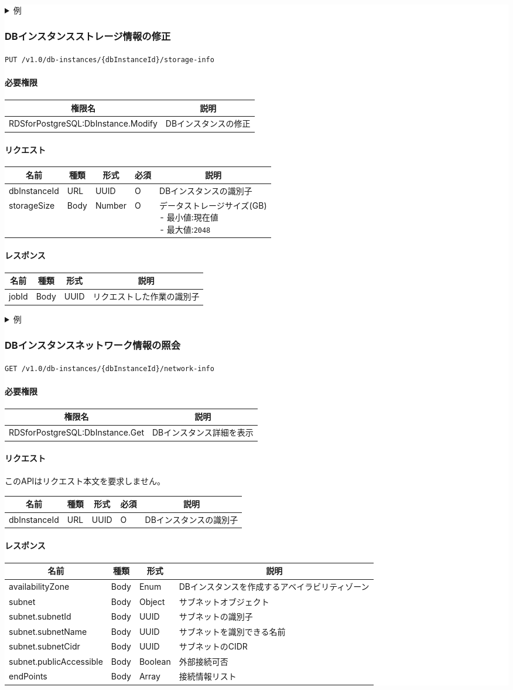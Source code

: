 <details><summary>例</summary></details>


### DBインスタンスストレージ情報の修正

```http
PUT /v1.0/db-instances/{dbInstanceId}/storage-info
```

#### 必要権限

| 権限名                               | 説明          |
|------------------------------------|--------------|
| RDSforPostgreSQL:DbInstance.Modify | DBインスタンスの修正 |

#### リクエスト

| 名前               | 種類  | 形式     | 必須 | 説明                                                                       |
|-------------------|------|---------|----|---------------------------------------------------------------------------|
| dbInstanceId      | URL  | UUID    | O  | DBインスタンスの識別子                                                             |
| storageSize       | Body | Number  | O  | データストレージサイズ(GB)<br/>- 最小値:現在値<br/>- 最大値:`2048`                          |

#### レスポンス

| 名前   | 種類  | 形式  | 説明         |
|-------|------|------|-------------|
| jobId | Body | UUID | リクエストした作業の識別子 |

<details><summary>例</summary></details>

### DBインスタンスネットワーク情報の照会

```http
GET /v1.0/db-instances/{dbInstanceId}/network-info
```

#### 必要権限

| 権限名                            | 説明           |
|---------------------------------|---------------|
| RDSforPostgreSQL:DbInstance.Get | DBインスタンス詳細を表示 |

#### リクエスト

このAPIはリクエスト本文を要求しません。

| 名前          | 種類 | 形式  | 必須 | 説明          |
|--------------|-----|------|----|--------------|
| dbInstanceId | URL | UUID | O  | DBインスタンスの識別子 |

#### レスポンス

| 名前                     | 種類  | 形式     | 説明                                                                                                                                     |
|-------------------------|------|---------|-----------------------------------------------------------------------------------------------------------------------------------------|
| availabilityZone        | Body | Enum    | DBインスタンスを作成するアベイラビリティゾーン                                                                                                                    |
| subnet                  | Body | Object  | サブネットオブジェクト                                                                                                                                 |
| subnet.subnetId         | Body | UUID    | サブネットの識別子                                                                                                                               |
| subnet.subnetName       | Body | UUID    | サブネットを識別できる名前                                                                                                                       |
| subnet.subnetCidr       | Body | UUID    | サブネットのCIDR                                                                                                                               |
| subnet.publicAccessible | Body | Boolean | 外部接続可否                                                                                                                            |
| endPoints               | Body | Array   | 接続情報リスト                                                                                                                               |